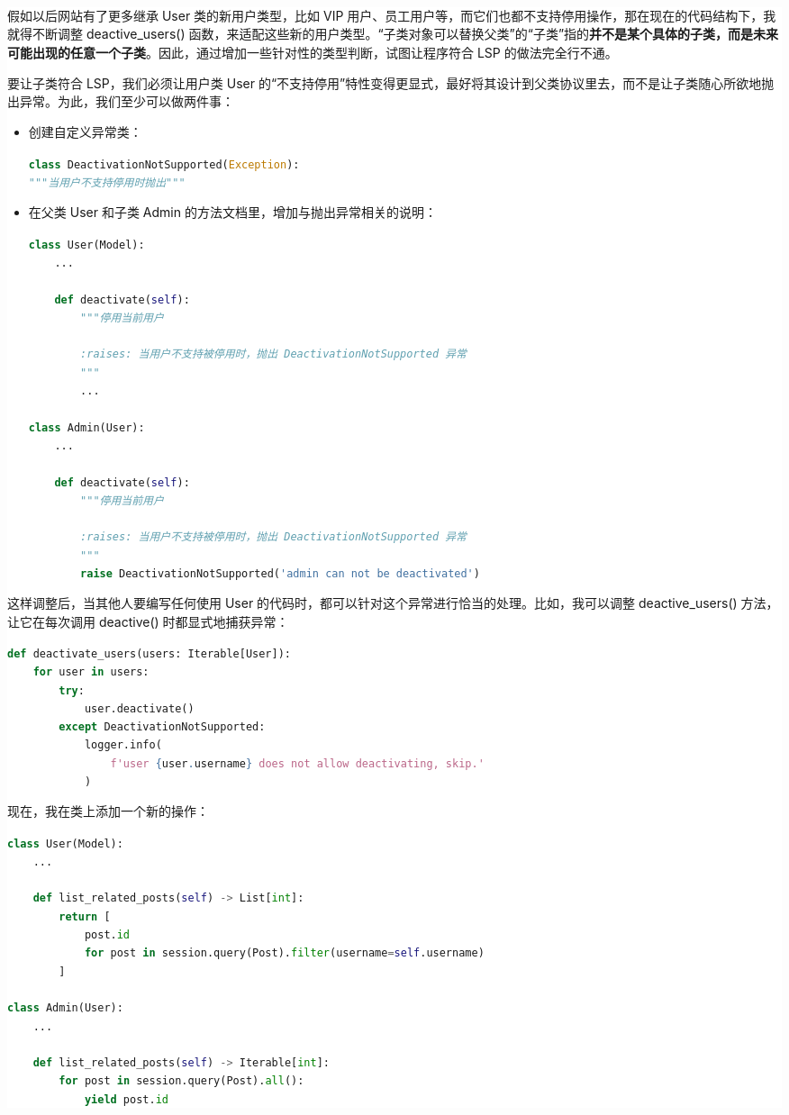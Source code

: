 假如以后网站有了更多继承 User 类的新用户类型，比如 VIP 用户、员工用户等，而它们也都不支持停用操作，那在现在的代码结构下，我就得不断调整 deactive_users() 函数，来适配这些新的用户类型。“子类对象可以替换父类”的“子类”指的**并不是某个具体的子类，而是未来可能出现的任意一个子类**。因此，通过增加一些针对性的类型判断，试图让程序符合 LSP 的做法完全行不通。

要让子类符合 LSP，我们必须让用户类 User 的“不支持停用”特性变得更显式，最好将其设计到父类协议里去，而不是让子类随心所欲地抛出异常。为此，我们至少可以做两件事：
- 创建自定义异常类：
    ```python
    class DeactivationNotSupported(Exception):
    """当用户不支持停用时抛出"""
    ```
- 在父类 User 和子类 Admin 的方法文档里，增加与抛出异常相关的说明：
    ```python
    class User(Model):
        ...

        def deactivate(self):
            """停用当前用户

            :raises: 当用户不支持被停用时，抛出 DeactivationNotSupported 异常
            """
            ...
    
    class Admin(User):
        ...

        def deactivate(self):
            """停用当前用户

            :raises: 当用户不支持被停用时，抛出 DeactivationNotSupported 异常
            """
            raise DeactivationNotSupported('admin can not be deactivated')
    ```

这样调整后，当其他人要编写任何使用 User 的代码时，都可以针对这个异常进行恰当的处理。比如，我可以调整 deactive_users() 方法，让它在每次调用 deactive() 时都显式地捕获异常：
```python
def deactivate_users(users: Iterable[User]):
    for user in users:
        try:
            user.deactivate()
        except DeactivationNotSupported:
            logger.info(
                f'user {user.username} does not allow deactivating, skip.'
            )
```

现在，我在类上添加一个新的操作：
```python
class User(Model):
    ...

    def list_related_posts(self) -> List[int]:
        return [
            post.id
            for post in session.query(Post).filter(username=self.username)
        ]

class Admin(User):
    ...

    def list_related_posts(self) -> Iterable[int]:
        for post in session.query(Post).all():
            yield post.id
```
